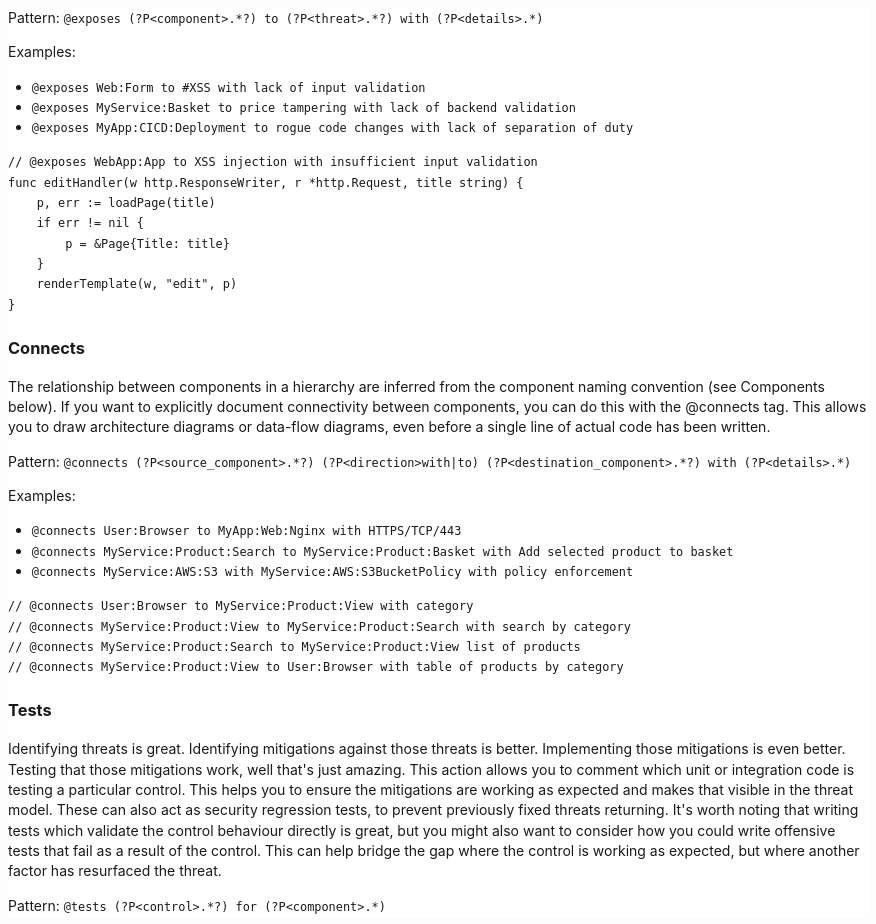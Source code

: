 Pattern: `@exposes (?P<component>.*?) to (?P<threat>.*?) with (?P<details>.*)`

Examples:

* `@exposes Web:Form to #XSS with lack of input validation`
* `@exposes MyService:Basket to price tampering with lack of backend validation`
* `@exposes MyApp:CICD:Deployment to rogue code changes with lack of separation of duty`

```
// @exposes WebApp:App to XSS injection with insufficient input validation
func editHandler(w http.ResponseWriter, r *http.Request, title string) {
	p, err := loadPage(title)
	if err != nil {
		p = &Page{Title: title}
	}
	renderTemplate(w, "edit", p)
}
```

### Connects

The relationship between components in a hierarchy are inferred from the component naming convention (see Components below). If you want to explicitly document connectivity between components, you can do this with the @connects tag. This allows you to draw architecture diagrams or data-flow diagrams, even before a single line of actual code has been written.

Pattern: `@connects (?P<source_component>.*?) (?P<direction>with|to) (?P<destination_component>.*?) with (?P<details>.*)`

Examples:

* `@connects User:Browser to MyApp:Web:Nginx with HTTPS/TCP/443`
* `@connects MyService:Product:Search to MyService:Product:Basket with Add selected product to basket`
* `@connects MyService:AWS:S3 with MyService:AWS:S3BucketPolicy with policy enforcement`

```
// @connects User:Browser to MyService:Product:View with category
// @connects MyService:Product:View to MyService:Product:Search with search by category
// @connects MyService:Product:Search to MyService:Product:View list of products
// @connects MyService:Product:View to User:Browser with table of products by category
```

### Tests

Identifying threats is great. Identifying mitigations against those threats is better. Implementing those mitigations is even better. Testing that those mitigations work, well that's just amazing. This action allows you to comment which unit or integration code is testing a particular control. This helps you to ensure the mitigations are working as expected and makes that visible in the threat model. These can also act as security regression tests, to prevent previously fixed threats returning. It's worth noting that writing tests which validate the control behaviour directly is great, but you might also want to consider how you could write offensive tests that fail as a result of the control. This can help bridge the gap where the control is working as expected, but where another factor has resurfaced the threat.

Pattern: `@tests (?P<control>.*?) for (?P<component>.*)`
